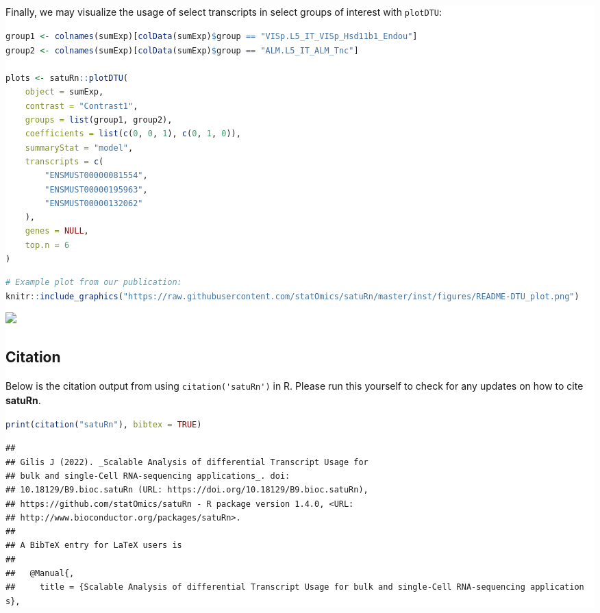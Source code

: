 Finally, we may visualize the usage of select transcripts in select
groups of interest with `plotDTU`:

``` r
group1 <- colnames(sumExp)[colData(sumExp)$group == "VISp.L5_IT_VISp_Hsd11b1_Endou"]
group2 <- colnames(sumExp)[colData(sumExp)$group == "ALM.L5_IT_ALM_Tnc"]

plots <- satuRn::plotDTU(
    object = sumExp,
    contrast = "Contrast1",
    groups = list(group1, group2),
    coefficients = list(c(0, 0, 1), c(0, 1, 0)),
    summaryStat = "model",
    transcripts = c(
        "ENSMUST00000081554",
        "ENSMUST00000195963",
        "ENSMUST00000132062"
    ),
    genes = NULL,
    top.n = 6
)
```

``` r
# Example plot from our publication:
knitr::include_graphics("https://raw.githubusercontent.com/statOmics/satuRn/master/inst/figures/README-DTU_plot.png")
```

<img src="https://raw.githubusercontent.com/statOmics/satuRn/master/inst/figures/README-DTU_plot.png" width="75%" />

## Citation

Below is the citation output from using `citation('satuRn')` in R.
Please run this yourself to check for any updates on how to cite
**satuRn**.

``` r
print(citation("satuRn"), bibtex = TRUE)
```

    ## 
    ## Gilis J (2022). _Scalable Analysis of differential Transcript Usage for
    ## bulk and single-Cell RNA-sequencing applications_. doi:
    ## 10.18129/B9.bioc.satuRn (URL: https://doi.org/10.18129/B9.bioc.satuRn),
    ## https://github.com/statOmics/satuRn - R package version 1.4.0, <URL:
    ## http://www.bioconductor.org/packages/satuRn>.
    ## 
    ## A BibTeX entry for LaTeX users is
    ## 
    ##   @Manual{,
    ##     title = {Scalable Analysis of differential Transcript Usage for bulk and single-Cell RNA-sequencing applications},